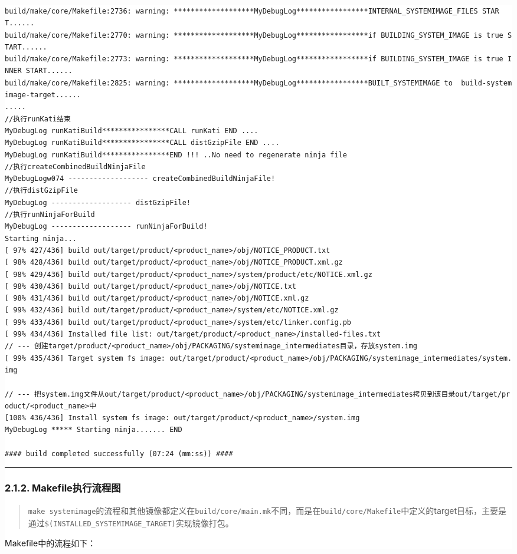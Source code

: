 ```log
build/make/core/Makefile:2736: warning: *******************MyDebugLog*****************INTERNAL_SYSTEMIMAGE_FILES START......
build/make/core/Makefile:2770: warning: *******************MyDebugLog*****************if BUILDING_SYSTEM_IMAGE is true START......
build/make/core/Makefile:2773: warning: *******************MyDebugLog*****************if BUILDING_SYSTEM_IMAGE is true INNER START......
build/make/core/Makefile:2825: warning: *******************MyDebugLog*****************BUILT_SYSTEMIMAGE to  build-systemimage-target......
.....
//执行runKati结束
MyDebugLog runKatiBuild****************CALL runKati END ....
MyDebugLog runKatiBuild****************CALL distGzipFile END ....
MyDebugLog runKatiBuild****************END !!! ..No need to regenerate ninja file
//执行createCombinedBuildNinjaFile
MyDebugLogw074 ------------------- createCombinedBuildNinjaFile!
//执行distGzipFile
MyDebugLog ------------------- distGzipFile!
//执行runNinjaForBuild
MyDebugLog ------------------- runNinjaForBuild!
Starting ninja...
[ 97% 427/436] build out/target/product/<product_name>/obj/NOTICE_PRODUCT.txt
[ 98% 428/436] build out/target/product/<product_name>/obj/NOTICE_PRODUCT.xml.gz
[ 98% 429/436] build out/target/product/<product_name>/system/product/etc/NOTICE.xml.gz
[ 98% 430/436] build out/target/product/<product_name>/obj/NOTICE.txt
[ 98% 431/436] build out/target/product/<product_name>/obj/NOTICE.xml.gz
[ 99% 432/436] build out/target/product/<product_name>/system/etc/NOTICE.xml.gz
[ 99% 433/436] build out/target/product/<product_name>/system/etc/linker.config.pb
[ 99% 434/436] Installed file list: out/target/product/<product_name>/installed-files.txt
// --- 创建target/product/<product_name>/obj/PACKAGING/systemimage_intermediates目录，存放system.img
[ 99% 435/436] Target system fs image: out/target/product/<product_name>/obj/PACKAGING/systemimage_intermediates/system.img

// --- 把system.img文件从out/target/product/<product_name>/obj/PACKAGING/systemimage_intermediates拷贝到该目录out/target/product/<product_name>中
[100% 436/436] Install system fs image: out/target/product/<product_name>/system.img
MyDebugLog ***** Starting ninja....... END

#### build completed successfully (07:24 (mm:ss)) ####
```

***

### 2.1.2. Makefile执行流程图

> `make systemimage`的流程和其他镜像都定义在`build/core/main.mk`不同，而是在`build/core/Makefile`中定义的target目标，主要是通过`$(INSTALLED_SYSTEMIMAGE_TARGET)`实现镜像打包。

Makefile中的流程如下：
